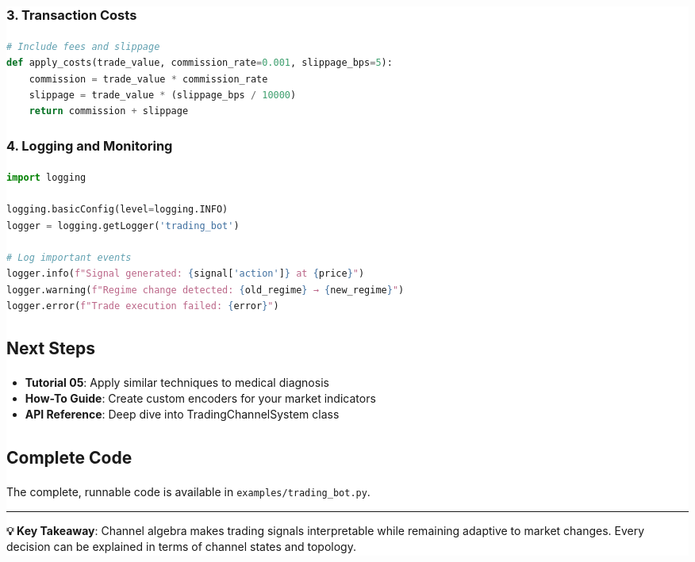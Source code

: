 ### 3. Transaction Costs
```python
# Include fees and slippage
def apply_costs(trade_value, commission_rate=0.001, slippage_bps=5):
    commission = trade_value * commission_rate
    slippage = trade_value * (slippage_bps / 10000)
    return commission + slippage
```

### 4. Logging and Monitoring
```python
import logging

logging.basicConfig(level=logging.INFO)
logger = logging.getLogger('trading_bot')

# Log important events
logger.info(f"Signal generated: {signal['action']} at {price}")
logger.warning(f"Regime change detected: {old_regime} → {new_regime}")
logger.error(f"Trade execution failed: {error}")
```

## Next Steps

- **Tutorial 05**: Apply similar techniques to medical diagnosis
- **How-To Guide**: Create custom encoders for your market indicators
- **API Reference**: Deep dive into TradingChannelSystem class

## Complete Code

The complete, runnable code is available in `examples/trading_bot.py`.

---

**💡 Key Takeaway**: Channel algebra makes trading signals interpretable while remaining adaptive to market changes. Every decision can be explained in terms of channel states and topology.